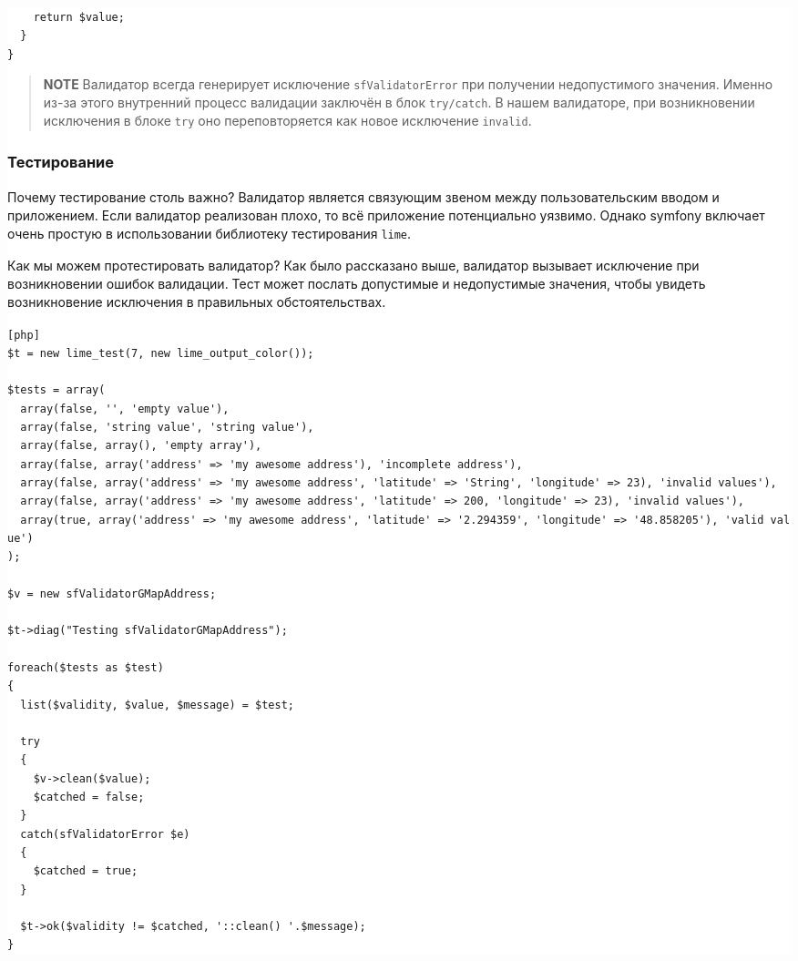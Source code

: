         return $value;
      }
    }

>**NOTE**
>Валидатор всегда генерирует исключение `sfValidatorError` при получении недопустимого значения. Именно из-за этого внутренний процесс валидации заключён в блок `try/catch`. В нашем валидаторе, при возникновении исключения в блоке `try` оно переповторяется как новое исключение `invalid`.

### Тестирование

Почему тестирование столь важно? Валидатор является связующим звеном между пользовательским вводом и приложением. Если валидатор реализован плохо, то всё приложение потенциально уязвимо. Однако symfony включает очень простую в использовании библиотеку тестирования `lime`.

Как мы можем протестировать валидатор? Как было рассказано выше, валидатор вызывает исключение при возникновении ошибок валидации. Тест может послать допустимые и недопустимые значения, чтобы увидеть возникновение исключения в правильных обстоятельствах.

    [php]
    $t = new lime_test(7, new lime_output_color());

    $tests = array(
      array(false, '', 'empty value'),
      array(false, 'string value', 'string value'),
      array(false, array(), 'empty array'),
      array(false, array('address' => 'my awesome address'), 'incomplete address'),
      array(false, array('address' => 'my awesome address', 'latitude' => 'String', 'longitude' => 23), 'invalid values'),
      array(false, array('address' => 'my awesome address', 'latitude' => 200, 'longitude' => 23), 'invalid values'),
      array(true, array('address' => 'my awesome address', 'latitude' => '2.294359', 'longitude' => '48.858205'), 'valid value')
    );

    $v = new sfValidatorGMapAddress;

    $t->diag("Testing sfValidatorGMapAddress");

    foreach($tests as $test)
    {
      list($validity, $value, $message) = $test;

      try
      {
        $v->clean($value);
        $catched = false;
      }
      catch(sfValidatorError $e)
      {
        $catched = true;
      }

      $t->ok($validity != $catched, '::clean() '.$message);
    }
